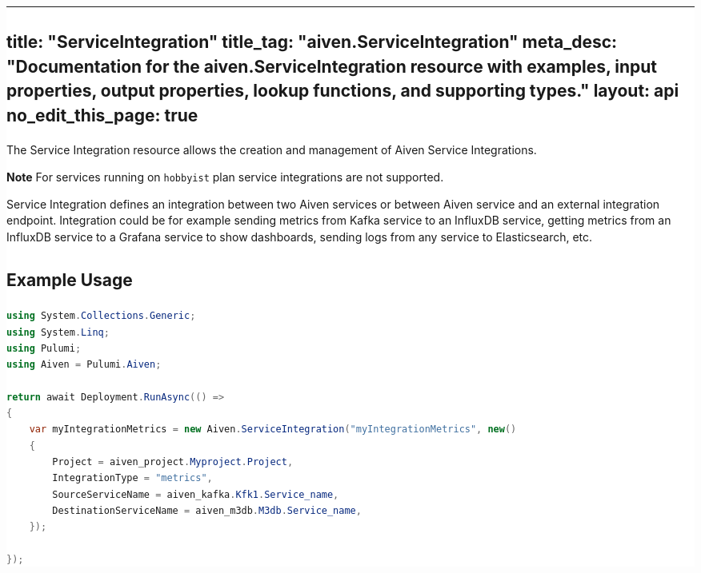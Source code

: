 
---
title: "ServiceIntegration"
title_tag: "aiven.ServiceIntegration"
meta_desc: "Documentation for the aiven.ServiceIntegration resource with examples, input properties, output properties, lookup functions, and supporting types."
layout: api
no_edit_this_page: true
---






The Service Integration resource allows the creation and management of Aiven Service Integrations.

**Note** For services running on `hobbyist` plan service integrations are not supported.

Service Integration defines an integration between two Aiven services or between Aiven service and an external
integration endpoint. Integration could be for example sending metrics from Kafka service to an InfluxDB service,
getting metrics from an InfluxDB service to a Grafana service to show dashboards, sending logs from any service to
Elasticsearch, etc.

<div><pulumi-examples>

## Example Usage

<div><pulumi-chooser type="language" options="typescript,python,go,csharp,java,yaml"></pulumi-chooser></div>





<div>
<pulumi-choosable type="language" values="csharp">

```csharp
using System.Collections.Generic;
using System.Linq;
using Pulumi;
using Aiven = Pulumi.Aiven;

return await Deployment.RunAsync(() => 
{
    var myIntegrationMetrics = new Aiven.ServiceIntegration("myIntegrationMetrics", new()
    {
        Project = aiven_project.Myproject.Project,
        IntegrationType = "metrics",
        SourceServiceName = aiven_kafka.Kfk1.Service_name,
        DestinationServiceName = aiven_m3db.M3db.Service_name,
    });

});
```
